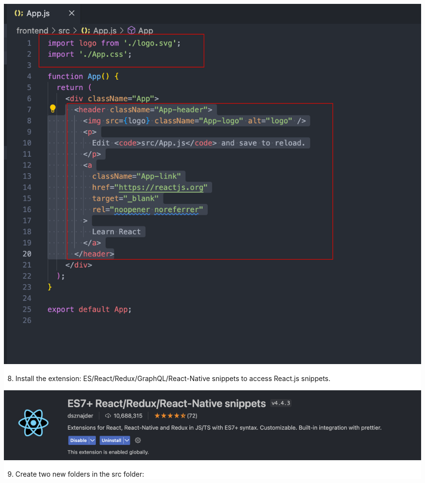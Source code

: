 ![img of walkthrough react](/src/assets/frameworks/strapi-react/react-img/image-6.png)

8. Install the extension: ES/React/Redux/GraphQL/React-Native snippets to access React.js snippets.

![img of walkthrough react](/src/assets/frameworks/strapi-react/react-img/image-7.png)

9. Create two new folders in the src folder:
